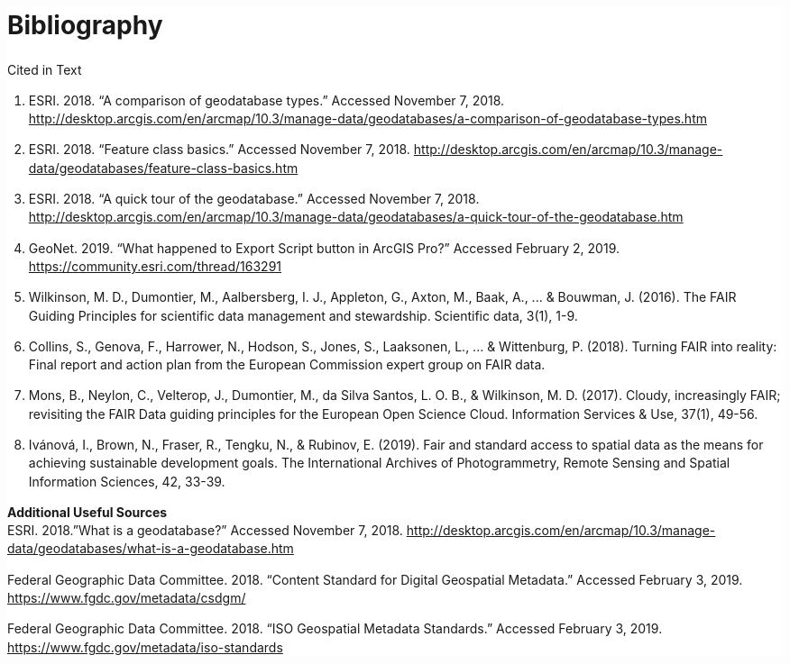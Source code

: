 # Bibliography
Cited in Text
1. ESRI. 2018. “A comparison of geodatabase types.” Accessed November 7, 2018.
http://desktop.arcgis.com/en/arcmap/10.3/manage-data/geodatabases/a-comparison-of-geodatabase-types.htm

2. ESRI. 2018. “Feature class basics.” Accessed November 7, 2018.
http://desktop.arcgis.com/en/arcmap/10.3/manage-data/geodatabases/feature-class-basics.htm

3. ESRI. 2018. “A quick tour of the geodatabase.” Accessed November 7, 2018.
http://desktop.arcgis.com/en/arcmap/10.3/manage-data/geodatabases/a-quick-tour-of-the-geodatabase.htm

4. GeoNet. 2019.  “What happened to Export Script button in ArcGIS Pro?” Accessed February 2, 2019.  https://community.esri.com/thread/163291

5. Wilkinson, M. D., Dumontier, M., Aalbersberg, I. J., Appleton, G., Axton, M., Baak, A., ... & Bouwman, J. (2016). The FAIR Guiding Principles for scientific data management and stewardship. Scientific data, 3(1), 1-9.

6. Collins, S., Genova, F., Harrower, N., Hodson, S., Jones, S., Laaksonen, L., ... & Wittenburg, P. (2018). Turning FAIR into reality: Final report and action plan from the European Commission expert group on FAIR data.

7. Mons, B., Neylon, C., Velterop, J., Dumontier, M., da Silva Santos, L. O. B., & Wilkinson, M. D. (2017). Cloudy, increasingly FAIR; revisiting the FAIR Data guiding principles for the European Open Science Cloud. Information Services & Use, 37(1), 49-56.

8. Ivánová, I., Brown, N., Fraser, R., Tengku, N., & Rubinov, E. (2019). Fair and standard access to spatial data as the means for achieving sustainable development goals. The International Archives of Photogrammetry, Remote Sensing and Spatial Information Sciences, 42, 33-39.

**Additional Useful Sources** <br/>
ESRI. 2018.”What is a geodatabase?” Accessed November 7, 2018.
http://desktop.arcgis.com/en/arcmap/10.3/manage-data/geodatabases/what-is-a-geodatabase.htm

Federal Geographic Data Committee. 2018. “Content Standard for Digital Geospatial Metadata.” Accessed February 3, 2019. https://www.fgdc.gov/metadata/csdgm/

Federal Geographic Data Committee. 2018. “ISO Geospatial Metadata Standards.” Accessed February 3, 2019. https://www.fgdc.gov/metadata/iso-standards

